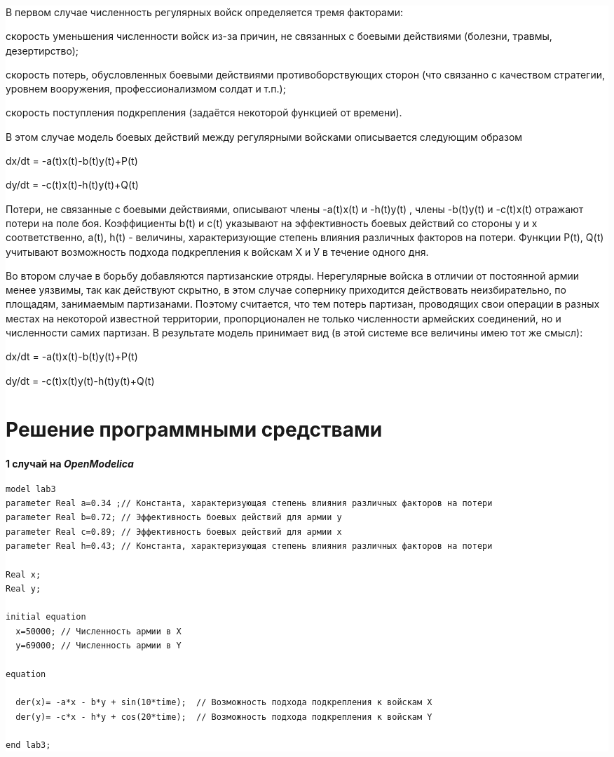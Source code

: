 В первом случае численность регулярных войск определяется тремя факторами: 

   скорость уменьшения численности войск из-за причин, не связанных с боевыми действиями (болезни, травмы, дезертирство); 

   скорость потерь, обусловленных боевыми действиями противоборствующих сторон (что связанно с качеством стратегии, уровнем вооружения, профессионализмом солдат и т.п.); 

   скорость поступления подкрепления (задаётся некоторой функцией от времени). 

   

В этом случае модель боевых действий между регулярными войсками описывается следующим образом

   dx/dt = -a(t)x(t)-b(t)y(t)+P(t)
   
   dy/dt = -c(t)x(t)-h(t)y(t)+Q(t)

Потери, не связанные с боевыми действиями, описывают члены -a(t)x(t) и -h(t)y(t) , члены -b(t)y(t) и -c(t)x(t) отражают потери на поле боя. Коэффициенты b(t) и c(t) указывают на эффективность боевых действий со стороны у и х соответственно, a(t), h(t) - величины, характеризующие степень влияния различных факторов на потери. Функции P(t), Q(t) учитывают  возможность подхода подкрепления к войскам Х и У в течение одного дня.

Во втором случае в борьбу добавляются партизанские отряды. Нерегулярные войска в отличии от постоянной армии менее уязвимы, так как действуют скрытно, в этом случае сопернику приходится действовать неизбирательно, по площадям, занимаемым партизанами. Поэтому считается, что тем потерь партизан, проводящих свои операции в разных местах на некоторой известной территории, пропорционален не только численности армейских соединений, но и численности самих партизан. В результате модель принимает вид (в этой системе все величины имею тот же смысл):

   dx/dt = -a(t)x(t)-b(t)y(t)+P(t)

   dy/dt = -c(t)x(t)y(t)-h(t)y(t)+Q(t)


# Решение программными средствами
**1 случай на *OpenModelica***

```
model lab3
parameter Real a=0.34 ;// Константа, характеризующая степень влияния различных факторов на потери
parameter Real b=0.72; // Эффективность боевых действий для армии y
parameter Real c=0.89; // Эффективность боевых действий для армии x
parameter Real h=0.43; // Константа, характеризующая степень влияния различных факторов на потери

Real x;
Real y;

initial equation  
  x=50000; // Численность армии в X
  y=69000; // Численность армии в Y

equation

  der(x)= -a*x - b*y + sin(10*time);  // Возможность подхода подкрепления к войскам X
  der(y)= -c*x - h*y + cos(20*time);  // Возможность подхода подкрепления к войскам Y
  
end lab3;

```
